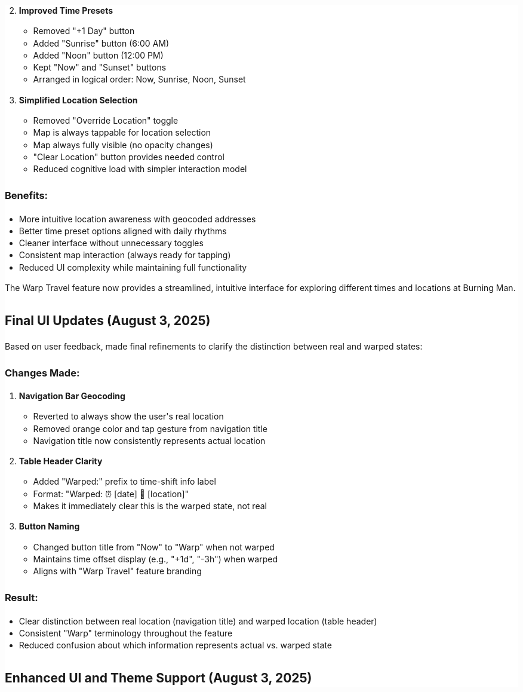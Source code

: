 2. **Improved Time Presets**
   - Removed "+1 Day" button
   - Added "Sunrise" button (6:00 AM)
   - Added "Noon" button (12:00 PM)
   - Kept "Now" and "Sunset" buttons
   - Arranged in logical order: Now, Sunrise, Noon, Sunset

3. **Simplified Location Selection**
   - Removed "Override Location" toggle
   - Map is always tappable for location selection
   - Map always fully visible (no opacity changes)
   - "Clear Location" button provides needed control
   - Reduced cognitive load with simpler interaction model

### Benefits:
- More intuitive location awareness with geocoded addresses
- Better time preset options aligned with daily rhythms
- Cleaner interface without unnecessary toggles
- Consistent map interaction (always ready for tapping)
- Reduced UI complexity while maintaining full functionality

The Warp Travel feature now provides a streamlined, intuitive interface for exploring different times and locations at Burning Man.

## Final UI Updates (August 3, 2025)

Based on user feedback, made final refinements to clarify the distinction between real and warped states:

### Changes Made:

1. **Navigation Bar Geocoding**
   - Reverted to always show the user's real location
   - Removed orange color and tap gesture from navigation title
   - Navigation title now consistently represents actual location

2. **Table Header Clarity**
   - Added "Warped:" prefix to time-shift info label
   - Format: "Warped: ⏰ [date] 📍 [location]"
   - Makes it immediately clear this is the warped state, not real

3. **Button Naming**
   - Changed button title from "Now" to "Warp" when not warped
   - Maintains time offset display (e.g., "+1d", "-3h") when warped
   - Aligns with "Warp Travel" feature branding

### Result:
- Clear distinction between real location (navigation title) and warped location (table header)
- Consistent "Warp" terminology throughout the feature
- Reduced confusion about which information represents actual vs. warped state

## Enhanced UI and Theme Support (August 3, 2025)
